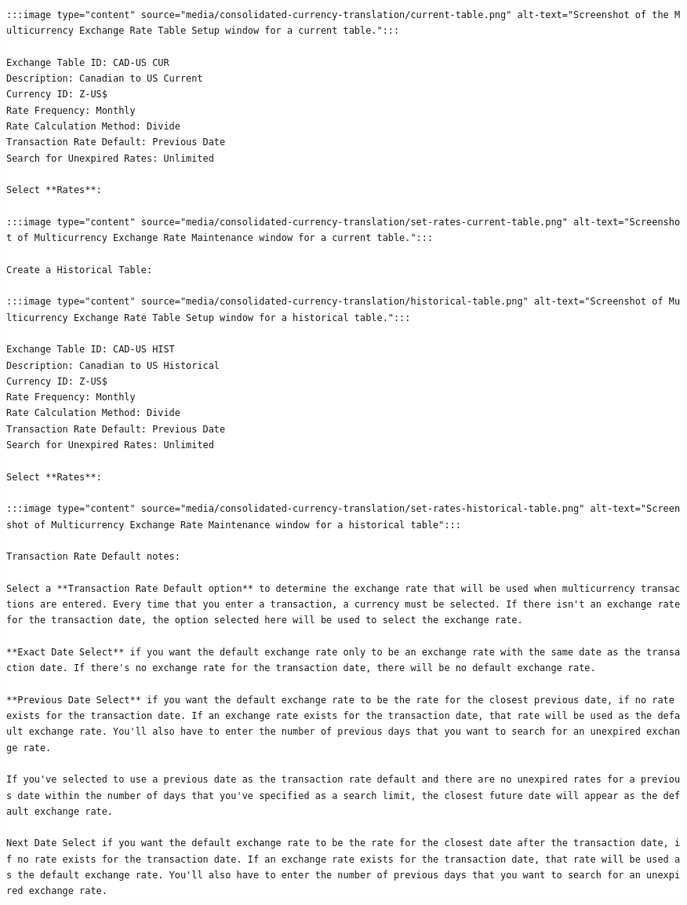     :::image type="content" source="media/consolidated-currency-translation/current-table.png" alt-text="Screenshot of the Multicurrency Exchange Rate Table Setup window for a current table.":::

    Exchange Table ID: CAD-US CUR  
    Description: Canadian to US Current  
    Currency ID: Z-US$  
    Rate Frequency: Monthly  
    Rate Calculation Method: Divide  
    Transaction Rate Default: Previous Date  
    Search for Unexpired Rates: Unlimited

    Select **Rates**:

    :::image type="content" source="media/consolidated-currency-translation/set-rates-current-table.png" alt-text="Screenshot of Multicurrency Exchange Rate Maintenance window for a current table.":::

    Create a Historical Table:

    :::image type="content" source="media/consolidated-currency-translation/historical-table.png" alt-text="Screenshot of Multicurrency Exchange Rate Table Setup window for a historical table.":::

    Exchange Table ID: CAD-US HIST  
    Description: Canadian to US Historical  
    Currency ID: Z-US$  
    Rate Frequency: Monthly  
    Rate Calculation Method: Divide  
    Transaction Rate Default: Previous Date  
    Search for Unexpired Rates: Unlimited

    Select **Rates**:

    :::image type="content" source="media/consolidated-currency-translation/set-rates-historical-table.png" alt-text="Screenshot of Multicurrency Exchange Rate Maintenance window for a historical table":::

    Transaction Rate Default notes:

    Select a **Transaction Rate Default option** to determine the exchange rate that will be used when multicurrency transactions are entered. Every time that you enter a transaction, a currency must be selected. If there isn't an exchange rate for the transaction date, the option selected here will be used to select the exchange rate.

    **Exact Date Select** if you want the default exchange rate only to be an exchange rate with the same date as the transaction date. If there's no exchange rate for the transaction date, there will be no default exchange rate.

    **Previous Date Select** if you want the default exchange rate to be the rate for the closest previous date, if no rate exists for the transaction date. If an exchange rate exists for the transaction date, that rate will be used as the default exchange rate. You'll also have to enter the number of previous days that you want to search for an unexpired exchange rate.

    If you've selected to use a previous date as the transaction rate default and there are no unexpired rates for a previous date within the number of days that you've specified as a search limit, the closest future date will appear as the default exchange rate.

    Next Date Select if you want the default exchange rate to be the rate for the closest date after the transaction date, if no rate exists for the transaction date. If an exchange rate exists for the transaction date, that rate will be used as the default exchange rate. You'll also have to enter the number of previous days that you want to search for an unexpired exchange rate.
